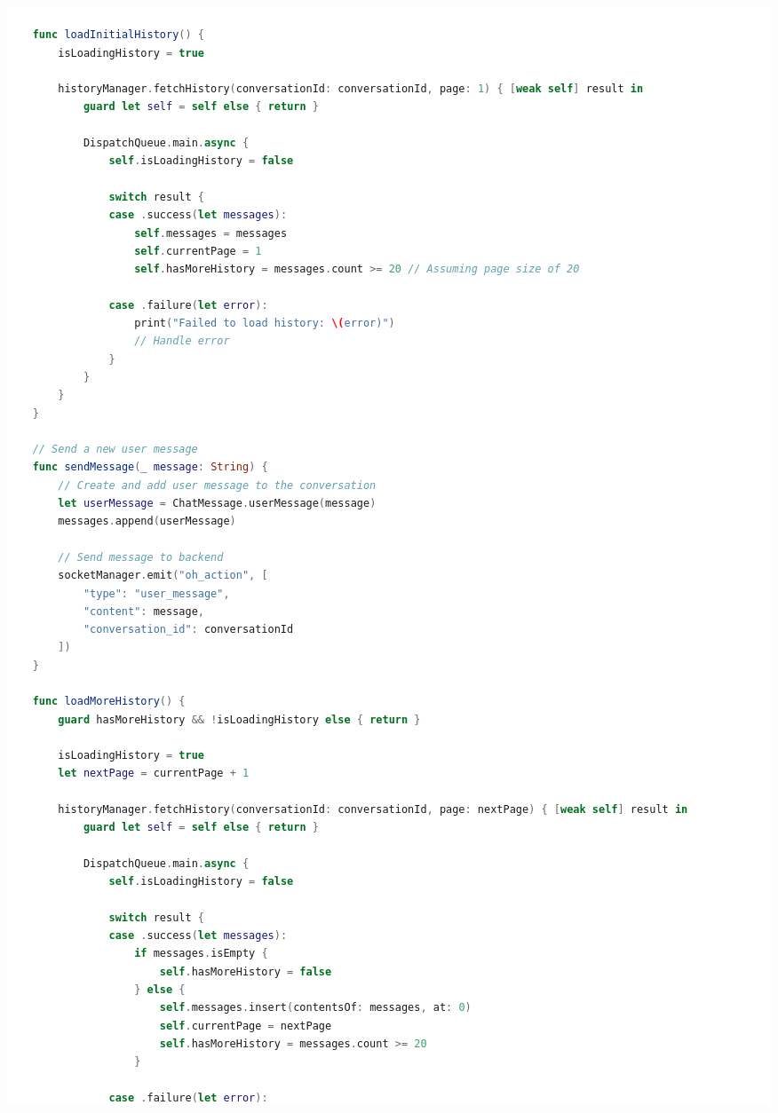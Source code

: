```swift
    
    func loadInitialHistory() {
        isLoadingHistory = true
        
        historyManager.fetchHistory(conversationId: conversationId, page: 1) { [weak self] result in
            guard let self = self else { return }
            
            DispatchQueue.main.async {
                self.isLoadingHistory = false
                
                switch result {
                case .success(let messages):
                    self.messages = messages
                    self.currentPage = 1
                    self.hasMoreHistory = messages.count >= 20 // Assuming page size of 20
                    
                case .failure(let error):
                    print("Failed to load history: \(error)")
                    // Handle error
                }
            }
        }
    }
    
    // Send a new user message
    func sendMessage(_ message: String) {
        // Create and add user message to the conversation
        let userMessage = ChatMessage.userMessage(message)
        messages.append(userMessage)
        
        // Send message to backend
        socketManager.emit("oh_action", [
            "type": "user_message",
            "content": message,
            "conversation_id": conversationId
        ])
    }
    
    func loadMoreHistory() {
        guard hasMoreHistory && !isLoadingHistory else { return }
        
        isLoadingHistory = true
        let nextPage = currentPage + 1
        
        historyManager.fetchHistory(conversationId: conversationId, page: nextPage) { [weak self] result in
            guard let self = self else { return }
            
            DispatchQueue.main.async {
                self.isLoadingHistory = false
                
                switch result {
                case .success(let messages):
                    if messages.isEmpty {
                        self.hasMoreHistory = false
                    } else {
                        self.messages.insert(contentsOf: messages, at: 0)
                        self.currentPage = nextPage
                        self.hasMoreHistory = messages.count >= 20
                    }
                    
                case .failure(let error):
```